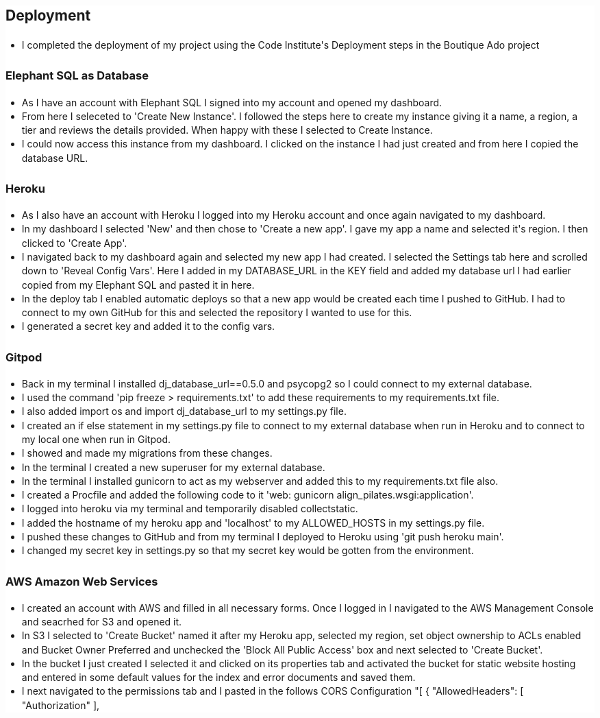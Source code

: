 ## Deployment 
- I completed the deployment of my project using the Code Institute's Deployment steps in the Boutique Ado project

### Elephant SQL as Database
- As I have an account with Elephant SQL I signed into my account and opened my dashboard. 
- From here I seleceted to 'Create New Instance'. I followed the steps here to create my instance giving it a name, a region, a tier and reviews the details provided. When happy with these I selected to Create Instance. 
- I could now access this instance from my dashboard. I clicked on the instance I had just created and from here I copied the database URL.

### Heroku 
- As I also have an account with Heroku I logged into my Heroku account and once again navigated to my dashboard.
- In my dashboard I selected 'New' and then chose to 'Create a new app'. I gave my app a name and selected it's region. I then clicked to 'Create App'.
- I navigated back to my dashboard again and selected my new app I had created. I selected the Settings tab here and scrolled down to 'Reveal Config Vars'. Here I added in my DATABASE_URL in the KEY field and added my database url I had earlier copied from my Elephant SQL and pasted it in here.
- In the deploy tab I enabled automatic deploys so that a new app would be created each time I pushed to GitHub. I had to connect to my own GitHub for this and selected the repository I wanted to use for this.
- I generated a secret key and added it to the config vars.

### Gitpod
- Back in my terminal I installed dj_database_url==0.5.0 and psycopg2 so I could connect to my external database.
- I used the command 'pip freeze > requirements.txt' to add these requirements to my requirements.txt file.
- I also added import os and import dj_database_url to my settings.py file.
- I created an if else statement in my settings.py file to connect to my external database when run in Heroku and to connect to my local one when run in Gitpod.
- I showed and made my migrations from these changes.
- In the terminal I created a new superuser for my external database.
- In the terminal I installed gunicorn to act as my webserver and added this to my requirements.txt file also.
- I created a Procfile and added the following code to it 'web: gunicorn align_pilates.wsgi:application'.
- I logged into heroku via my terminal and temporarily disabled collectstatic.
- I added the hostname of my heroku app and 'localhost' to my ALLOWED_HOSTS in my settings.py file.
- I pushed these changes to GitHub and from my terminal I deployed to Heroku using 'git push heroku main'.
- I changed my secret key in settings.py so that my secret key would be gotten from the environment.

### AWS Amazon Web Services
- I created an account with AWS and filled in all necessary forms. Once I logged in I navigated to the AWS Management Console and seacrhed for S3 and opened it.
- In S3 I selected to 'Create Bucket' named it after my Heroku app, selected my region, set object ownership to ACLs enabled and Bucket Owner Preferred and unchecked the 'Block All Public Access' box and next selected to 'Create Bucket'.
- In the bucket I just created I selected it and clicked on its properties tab and activated the bucket for static website hosting and entered in some default values for the index and error documents and saved them. 
- I next navigated to the permissions tab and I pasted in the follows CORS Configuration 
"[
  {
      "AllowedHeaders": [
          "Authorization"
      ],